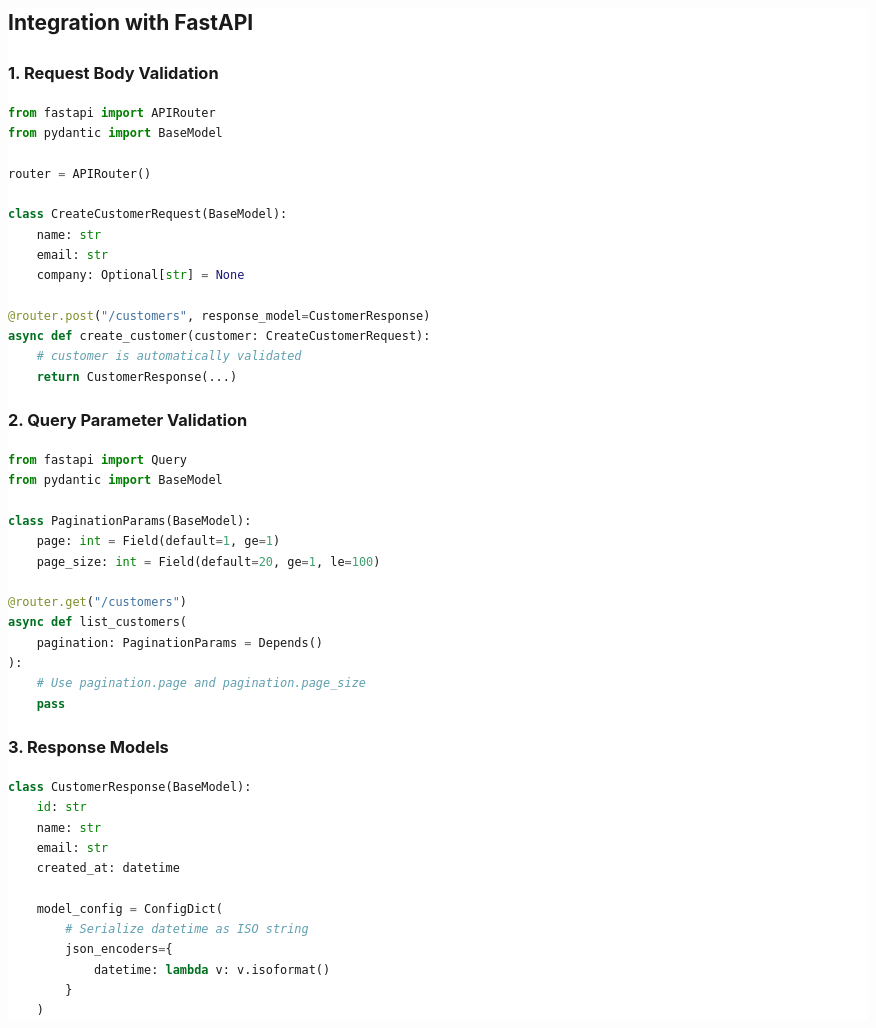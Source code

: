 ## Integration with FastAPI

### 1. Request Body Validation

```python
from fastapi import APIRouter
from pydantic import BaseModel

router = APIRouter()

class CreateCustomerRequest(BaseModel):
    name: str
    email: str
    company: Optional[str] = None

@router.post("/customers", response_model=CustomerResponse)
async def create_customer(customer: CreateCustomerRequest):
    # customer is automatically validated
    return CustomerResponse(...)
```

### 2. Query Parameter Validation

```python
from fastapi import Query
from pydantic import BaseModel

class PaginationParams(BaseModel):
    page: int = Field(default=1, ge=1)
    page_size: int = Field(default=20, ge=1, le=100)

@router.get("/customers")
async def list_customers(
    pagination: PaginationParams = Depends()
):
    # Use pagination.page and pagination.page_size
    pass
```

### 3. Response Models

```python
class CustomerResponse(BaseModel):
    id: str
    name: str
    email: str
    created_at: datetime
    
    model_config = ConfigDict(
        # Serialize datetime as ISO string
        json_encoders={
            datetime: lambda v: v.isoformat()
        }
    )
```
